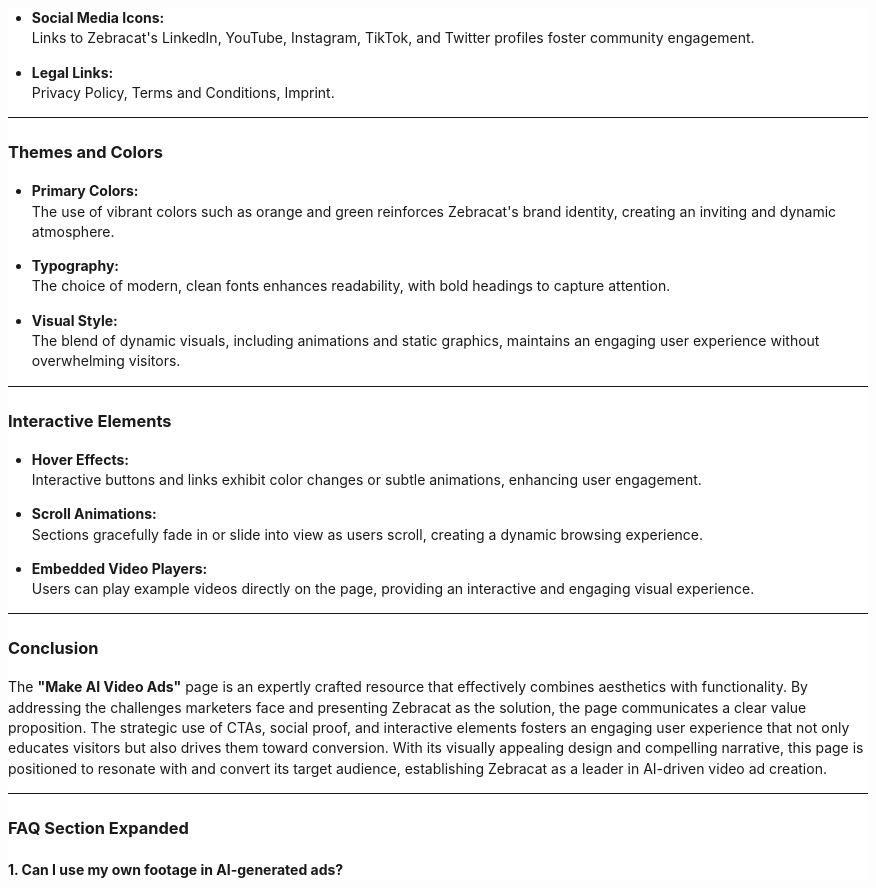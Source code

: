 - **Social Media Icons:**  
  Links to Zebracat's LinkedIn, YouTube, Instagram, TikTok, and Twitter profiles foster community engagement.

- **Legal Links:**  
  Privacy Policy, Terms and Conditions, Imprint.

---

### **Themes and Colors**
- **Primary Colors:**  
  The use of vibrant colors such as orange and green reinforces Zebracat's brand identity, creating an inviting and dynamic atmosphere.

- **Typography:**  
  The choice of modern, clean fonts enhances readability, with bold headings to capture attention.

- **Visual Style:**  
  The blend of dynamic visuals, including animations and static graphics, maintains an engaging user experience without overwhelming visitors.

---

### **Interactive Elements**
- **Hover Effects:**  
  Interactive buttons and links exhibit color changes or subtle animations, enhancing user engagement.

- **Scroll Animations:**  
  Sections gracefully fade in or slide into view as users scroll, creating a dynamic browsing experience.

- **Embedded Video Players:**  
  Users can play example videos directly on the page, providing an interactive and engaging visual experience.

---

### **Conclusion**

The **"Make AI Video Ads"** page is an expertly crafted resource that effectively combines aesthetics with functionality. By addressing the challenges marketers face and presenting Zebracat as the solution, the page communicates a clear value proposition. The strategic use of CTAs, social proof, and interactive elements fosters an engaging user experience that not only educates visitors but also drives them toward conversion. With its visually appealing design and compelling narrative, this page is positioned to resonate with and convert its target audience, establishing Zebracat as a leader in AI-driven video ad creation.

---

### **FAQ Section Expanded**

#### **1. Can I use my own footage in AI-generated ads?**
